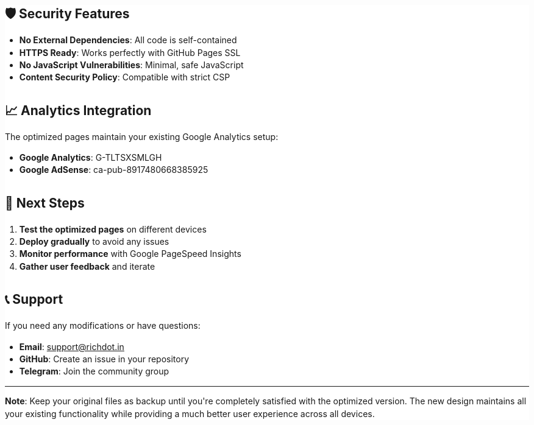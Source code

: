 ## 🛡️ Security Features

- **No External Dependencies**: All code is self-contained
- **HTTPS Ready**: Works perfectly with GitHub Pages SSL
- **No JavaScript Vulnerabilities**: Minimal, safe JavaScript
- **Content Security Policy**: Compatible with strict CSP

## 📈 Analytics Integration

The optimized pages maintain your existing Google Analytics setup:
- **Google Analytics**: G-TLTSXSMLGH
- **Google AdSense**: ca-pub-8917480668385925

## 🎯 Next Steps

1. **Test the optimized pages** on different devices
2. **Deploy gradually** to avoid any issues
3. **Monitor performance** with Google PageSpeed Insights
4. **Gather user feedback** and iterate

## 📞 Support

If you need any modifications or have questions:
- **Email**: support@richdot.in
- **GitHub**: Create an issue in your repository
- **Telegram**: Join the community group

---

**Note**: Keep your original files as backup until you're completely satisfied with the optimized version. The new design maintains all your existing functionality while providing a much better user experience across all devices.
